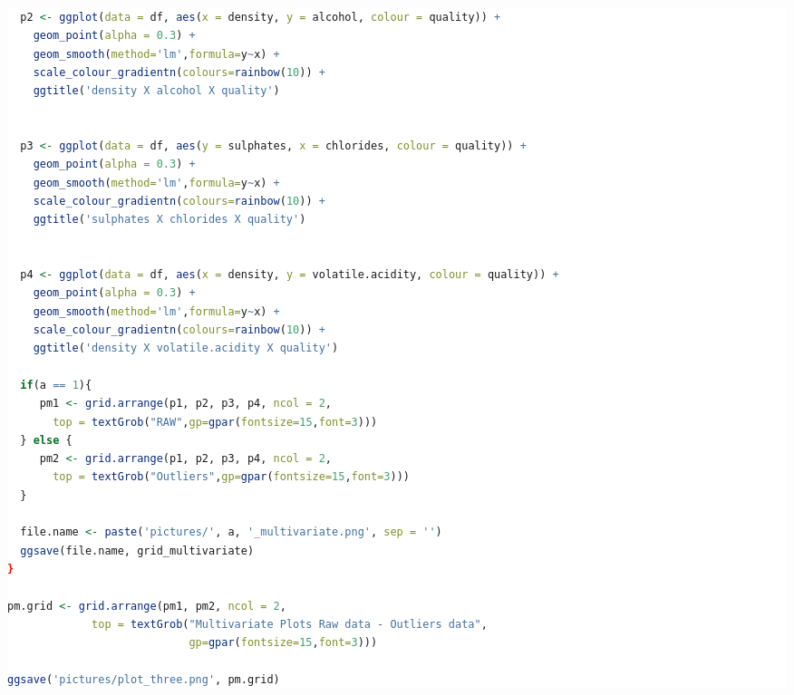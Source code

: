```r
  p2 <- ggplot(data = df, aes(x = density, y = alcohol, colour = quality)) +
    geom_point(alpha = 0.3) +
    geom_smooth(method='lm',formula=y~x) +
    scale_colour_gradientn(colours=rainbow(10)) +
    ggtitle('density X alcohol X quality')


  p3 <- ggplot(data = df, aes(y = sulphates, x = chlorides, colour = quality)) +
    geom_point(alpha = 0.3) +
    geom_smooth(method='lm',formula=y~x) +
    scale_colour_gradientn(colours=rainbow(10)) +
    ggtitle('sulphates X chlorides X quality')


  p4 <- ggplot(data = df, aes(x = density, y = volatile.acidity, colour = quality)) +
    geom_point(alpha = 0.3) +
    geom_smooth(method='lm',formula=y~x) +
    scale_colour_gradientn(colours=rainbow(10)) +
    ggtitle('density X volatile.acidity X quality')

  if(a == 1){
     pm1 <- grid.arrange(p1, p2, p3, p4, ncol = 2, 
       top = textGrob("RAW",gp=gpar(fontsize=15,font=3)))
  } else {
     pm2 <- grid.arrange(p1, p2, p3, p4, ncol = 2, 
       top = textGrob("Outliers",gp=gpar(fontsize=15,font=3)))
  }
  
  file.name <- paste('pictures/', a, '_multivariate.png', sep = '')
  ggsave(file.name, grid_multivariate)
}

pm.grid <- grid.arrange(pm1, pm2, ncol = 2,
             top = textGrob("Multivariate Plots Raw data - Outliers data",
                            gp=gpar(fontsize=15,font=3)))

ggsave('pictures/plot_three.png', pm.grid)
```
